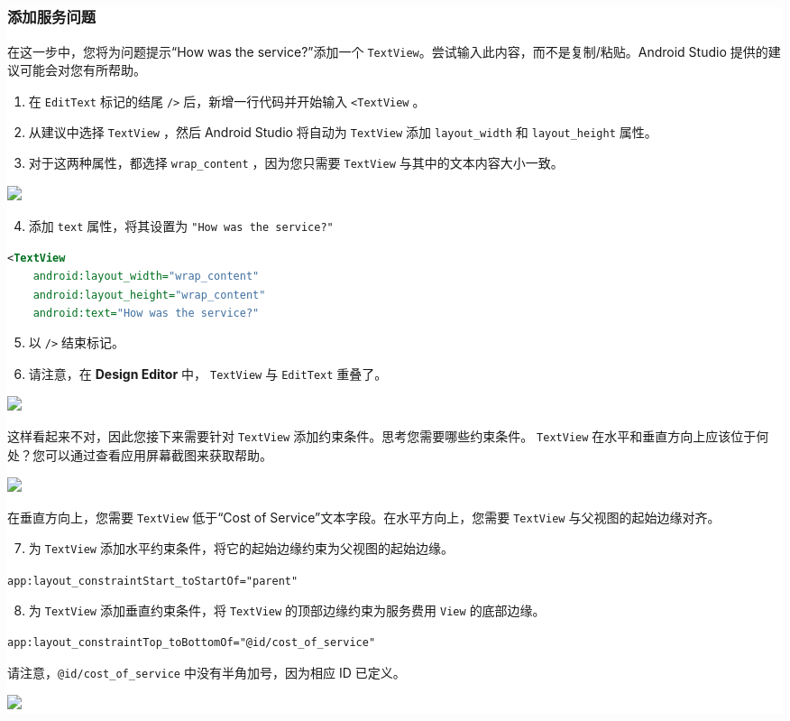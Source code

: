 
### 添加服务问题


在这一步中，您将为问题提示“How was the service?”添加一个 `TextView`。尝试输入此内容，而不是复制\/粘贴。Android Studio 提供的建议可能会对您有所帮助。

1. 在 `EditText` 标记的结尾 `/>` 后，新增一行代码并开始输入 `<TextView` 。

2. 从建议中选择 `TextView` ，然后 Android Studio 将自动为 `TextView` 添加 `layout_width` 和 `layout_height` 属性。

3. 对于这两种属性，都选择 `wrap_content` ，因为您只需要 `TextView` 与其中的文本内容大小一致。  
<img src="https://developer.android.google.cn/codelabs/basic-android-kotlin-training-xml-layouts/img/fee18cc43df85294.png" width="500"/>

4. 添加 `text` 属性，将其设置为 `"How was the service?"`


```xml
<TextView
    android:layout_width="wrap_content"
    android:layout_height="wrap_content"
    android:text="How was the service?"
```


5. 以 `/>` 结束标记。

6. 请注意，在 **Design Editor** 中， `TextView` 与 `EditText` 重叠了。  
<img src="https://developer.android.google.cn/codelabs/basic-android-kotlin-training-xml-layouts/img/ac09d5cae6ae2455.png" width="300"/>


这样看起来不对，因此您接下来需要针对 `TextView` 添加约束条件。思考您需要哪些约束条件。 `TextView` 在水平和垂直方向上应该位于何处？您可以通过查看应用屏幕截图来获取帮助。















<img src="https://developer.android.google.cn/codelabs/basic-android-kotlin-training-xml-layouts/img/e53459106e39e86.png" width="300"/>

在垂直方向上，您需要 `TextView` 低于“Cost of Service”文本字段。在水平方向上，您需要 `TextView` 与父视图的起始边缘对齐。

7. 为 `TextView` 添加水平约束条件，将它的起始边缘约束为父视图的起始边缘。

```xml
app:layout_constraintStart_toStartOf="parent"
```

8. 为 `TextView` 添加垂直约束条件，将 `TextView` 的顶部边缘约束为服务费用 `View` 的底部边缘。

```xml
app:layout_constraintTop_toBottomOf="@id/cost_of_service"
```


请注意，`@id/cost_of_service` 中没有半角加号，因为相应 ID 已定义。

<img src="https://developer.android.google.cn/codelabs/basic-android-kotlin-training-xml-layouts/img/3822136f7ed815f2.png" width="300"/>
